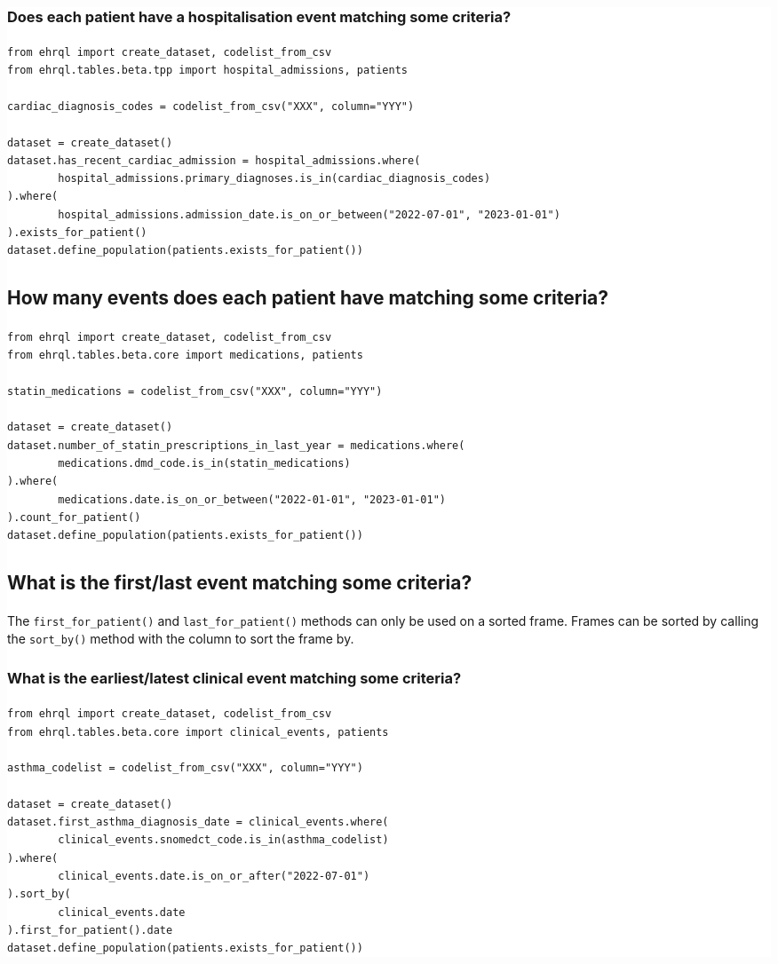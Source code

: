 ### Does each patient have a hospitalisation event matching some criteria?

```ehrql
from ehrql import create_dataset, codelist_from_csv
from ehrql.tables.beta.tpp import hospital_admissions, patients

cardiac_diagnosis_codes = codelist_from_csv("XXX", column="YYY")

dataset = create_dataset()
dataset.has_recent_cardiac_admission = hospital_admissions.where(
        hospital_admissions.primary_diagnoses.is_in(cardiac_diagnosis_codes)
).where(
        hospital_admissions.admission_date.is_on_or_between("2022-07-01", "2023-01-01")
).exists_for_patient()
dataset.define_population(patients.exists_for_patient())
```

## How many events does each patient have matching some criteria?

```ehrql
from ehrql import create_dataset, codelist_from_csv
from ehrql.tables.beta.core import medications, patients

statin_medications = codelist_from_csv("XXX", column="YYY")

dataset = create_dataset()
dataset.number_of_statin_prescriptions_in_last_year = medications.where(
        medications.dmd_code.is_in(statin_medications)
).where(
        medications.date.is_on_or_between("2022-01-01", "2023-01-01")
).count_for_patient()
dataset.define_population(patients.exists_for_patient())
```

## What is the first/last event matching some criteria?

The `first_for_patient()` and `last_for_patient()` methods can only be used on a sorted frame.
Frames can be sorted by calling the `sort_by()` method with the column to sort the frame by.

### What is the earliest/latest clinical event matching some criteria?

```ehrql
from ehrql import create_dataset, codelist_from_csv
from ehrql.tables.beta.core import clinical_events, patients

asthma_codelist = codelist_from_csv("XXX", column="YYY")

dataset = create_dataset()
dataset.first_asthma_diagnosis_date = clinical_events.where(
        clinical_events.snomedct_code.is_in(asthma_codelist)
).where(
        clinical_events.date.is_on_or_after("2022-07-01")
).sort_by(
        clinical_events.date
).first_for_patient().date
dataset.define_population(patients.exists_for_patient())
```
